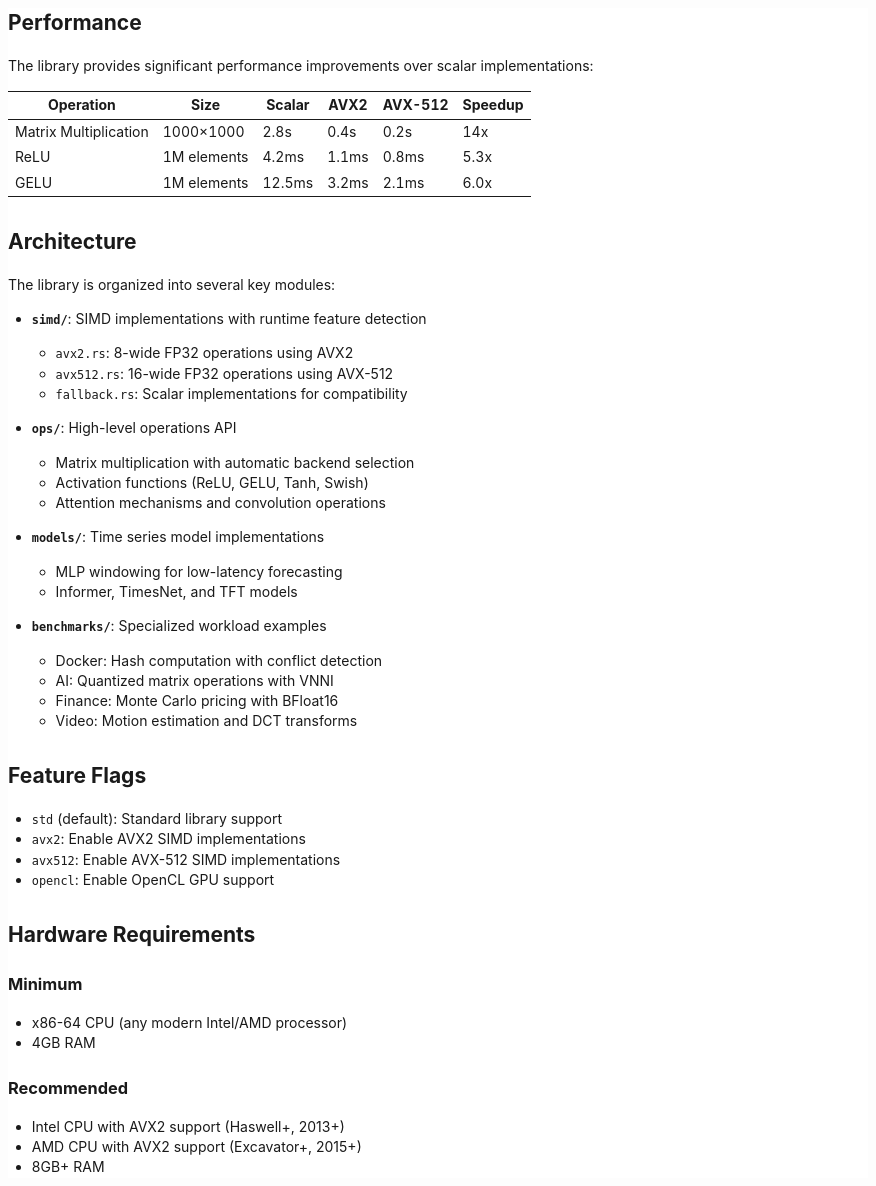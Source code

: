 ## Performance

The library provides significant performance improvements over scalar implementations:

| Operation | Size | Scalar | AVX2 | AVX-512 | Speedup |
|-----------|------|--------|------|---------|---------|
| Matrix Multiplication | 1000×1000 | 2.8s | 0.4s | 0.2s | 14x |
| ReLU | 1M elements | 4.2ms | 1.1ms | 0.8ms | 5.3x |
| GELU | 1M elements | 12.5ms | 3.2ms | 2.1ms | 6.0x |

## Architecture

The library is organized into several key modules:

- **`simd/`**: SIMD implementations with runtime feature detection
  - `avx2.rs`: 8-wide FP32 operations using AVX2
  - `avx512.rs`: 16-wide FP32 operations using AVX-512
  - `fallback.rs`: Scalar implementations for compatibility
  
- **`ops/`**: High-level operations API
  - Matrix multiplication with automatic backend selection
  - Activation functions (ReLU, GELU, Tanh, Swish)
  - Attention mechanisms and convolution operations
  
- **`models/`**: Time series model implementations
  - MLP windowing for low-latency forecasting
  - Informer, TimesNet, and TFT models
  
- **`benchmarks/`**: Specialized workload examples
  - Docker: Hash computation with conflict detection
  - AI: Quantized matrix operations with VNNI
  - Finance: Monte Carlo pricing with BFloat16
  - Video: Motion estimation and DCT transforms

## Feature Flags

- `std` (default): Standard library support
- `avx2`: Enable AVX2 SIMD implementations
- `avx512`: Enable AVX-512 SIMD implementations  
- `opencl`: Enable OpenCL GPU support

## Hardware Requirements

### Minimum
- x86-64 CPU (any modern Intel/AMD processor)
- 4GB RAM

### Recommended  
- Intel CPU with AVX2 support (Haswell+, 2013+)
- AMD CPU with AVX2 support (Excavator+, 2015+)
- 8GB+ RAM
